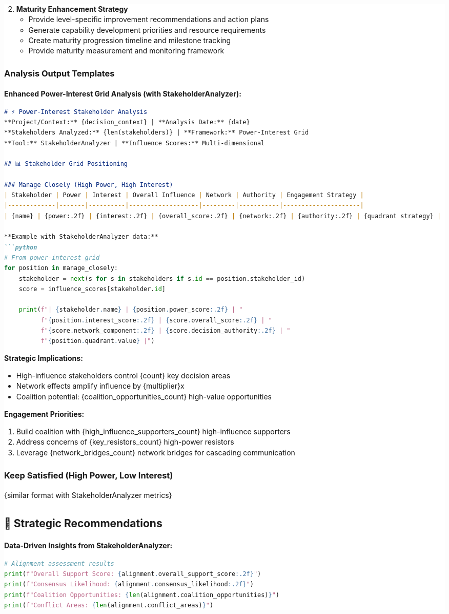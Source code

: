 2. **Maturity Enhancement Strategy**
   - Provide level-specific improvement recommendations and action plans
   - Generate capability development priorities and resource requirements
   - Create maturity progression timeline and milestone tracking
   - Provide maturity measurement and monitoring framework

### Analysis Output Templates

**Enhanced Power-Interest Grid Analysis (with StakeholderAnalyzer):**
```markdown
# ⚡ Power-Interest Stakeholder Analysis
**Project/Context:** {decision_context} | **Analysis Date:** {date}
**Stakeholders Analyzed:** {len(stakeholders)} | **Framework:** Power-Interest Grid
**Tool:** StakeholderAnalyzer | **Influence Scores:** Multi-dimensional

## 📊 Stakeholder Grid Positioning

### Manage Closely (High Power, High Interest)
| Stakeholder | Power | Interest | Overall Influence | Network | Authority | Engagement Strategy |
|-------------|-------|----------|-------------------|---------|-----------|---------------------|
| {name} | {power:.2f} | {interest:.2f} | {overall_score:.2f} | {network:.2f} | {authority:.2f} | {quadrant strategy} |

**Example with StakeholderAnalyzer data:**
```python
# From power-interest grid
for position in manage_closely:
    stakeholder = next(s for s in stakeholders if s.id == position.stakeholder_id)
    score = influence_scores[stakeholder.id]

    print(f"| {stakeholder.name} | {position.power_score:.2f} | "
          f"{position.interest_score:.2f} | {score.overall_score:.2f} | "
          f"{score.network_component:.2f} | {score.decision_authority:.2f} | "
          f"{position.quadrant.value} |")
```

**Strategic Implications:**
- High-influence stakeholders control {count} key decision areas
- Network effects amplify influence by {multiplier}x
- Coalition potential: {coalition_opportunities_count} high-value opportunities

**Engagement Priorities:**
1. Build coalition with {high_influence_supporters_count} high-influence supporters
2. Address concerns of {key_resistors_count} high-power resistors
3. Leverage {network_bridges_count} network bridges for cascading communication

### Keep Satisfied (High Power, Low Interest)
{similar format with StakeholderAnalyzer metrics}

## 🎯 Strategic Recommendations

**Data-Driven Insights from StakeholderAnalyzer:**
```python
# Alignment assessment results
print(f"Overall Support Score: {alignment.overall_support_score:.2f}")
print(f"Consensus Likelihood: {alignment.consensus_likelihood:.2f}")
print(f"Coalition Opportunities: {len(alignment.coalition_opportunities)}")
print(f"Conflict Areas: {len(alignment.conflict_areas)}")
```
